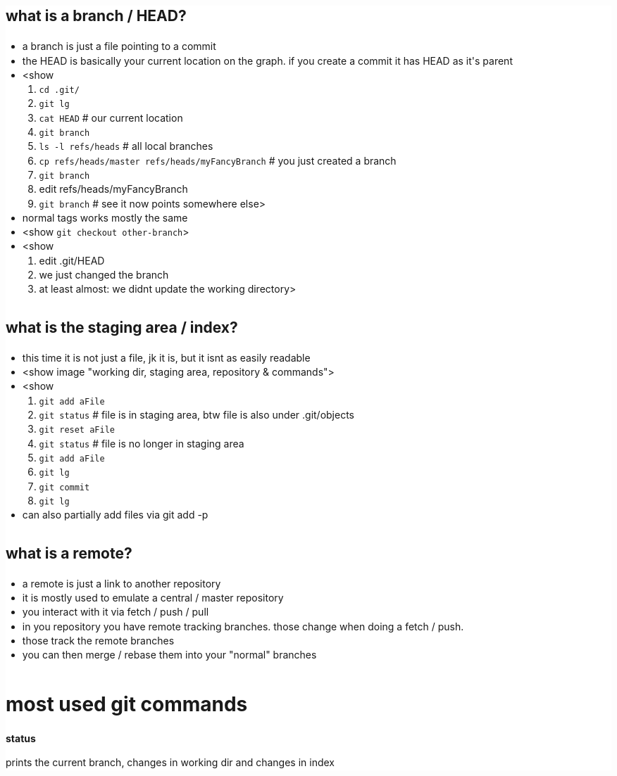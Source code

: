 ## what is a branch / HEAD?
- a branch is just a file pointing to a commit
- the HEAD is basically your current location on the graph. if you create a commit it has HEAD as it's parent
- <show
  1. `cd .git/`
  2. `git lg`
  3. `cat HEAD` # our current location
  4. `git branch`
  5. `ls -l refs/heads` # all local branches
  6. `cp refs/heads/master refs/heads/myFancyBranch` # you just created a branch
  7. `git branch`
  8. edit refs/heads/myFancyBranch
  9. `git branch` # see it now points somewhere else>
- normal tags works mostly the same
- <show `git checkout other-branch`>
- <show
  1. edit .git/HEAD
  2. we just changed the branch
  3. at least almost: we didnt update the working directory>
  
## what is the staging area / index?
- this time it is not just a file, jk it is, but it isnt as easily readable
- <show image "working dir, staging area, repository & commands">
- <show
  1. `git add aFile`
  2. `git status` # file is in staging area, btw file is also under .git/objects
  3. `git reset aFile`
  4. `git status` # file is no longer in staging area
  5. `git add aFile`
  6. `git lg`
  7. `git commit`
  8. `git lg`
- can also partially add files via git add -p

## what is a remote?
- a remote is just a link to another repository
- it is mostly used to emulate a central / master repository
- you interact with it via fetch / push / pull
- in you repository you have remote tracking branches. those change when doing a fetch / push.
- those track the remote branches
- you can then merge / rebase them into your "normal" branches


# most used git commands

**status**

prints the current branch, changes in working dir and changes in index

